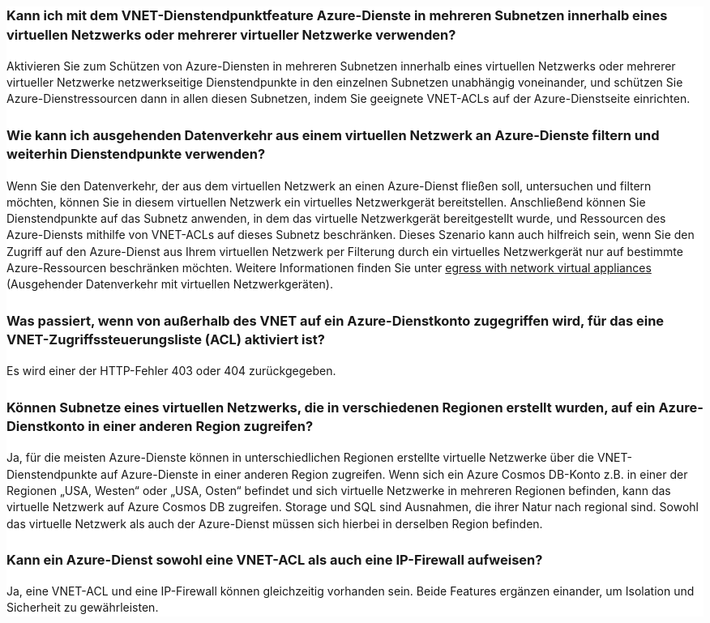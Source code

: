 ### <a name="can-i-use-vnet-service-endpoint-feature-to-secure-azure-service-to-multiple-subnets-within-a-virtual-network-or-across-multiple-virtual-networks"></a>Kann ich mit dem VNET-Dienstendpunktfeature Azure-Dienste in mehreren Subnetzen innerhalb eines virtuellen Netzwerks oder mehrerer virtueller Netzwerke verwenden?
Aktivieren Sie zum Schützen von Azure-Diensten in mehreren Subnetzen innerhalb eines virtuellen Netzwerks oder mehrerer virtueller Netzwerke netzwerkseitige Dienstendpunkte in den einzelnen Subnetzen unabhängig voneinander, und schützen Sie Azure-Dienstressourcen dann in allen diesen Subnetzen, indem Sie geeignete VNET-ACLs auf der Azure-Dienstseite einrichten.
 
### <a name="how-can-i-filter-outbound-traffic-from-a-virtual-network-to-azure-services-and-still-use-service-endpoints"></a>Wie kann ich ausgehenden Datenverkehr aus einem virtuellen Netzwerk an Azure-Dienste filtern und weiterhin Dienstendpunkte verwenden?
Wenn Sie den Datenverkehr, der aus dem virtuellen Netzwerk an einen Azure-Dienst fließen soll, untersuchen und filtern möchten, können Sie in diesem virtuellen Netzwerk ein virtuelles Netzwerkgerät bereitstellen. Anschließend können Sie Dienstendpunkte auf das Subnetz anwenden, in dem das virtuelle Netzwerkgerät bereitgestellt wurde, und Ressourcen des Azure-Diensts mithilfe von VNET-ACLs auf dieses Subnetz beschränken. Dieses Szenario kann auch hilfreich sein, wenn Sie den Zugriff auf den Azure-Dienst aus Ihrem virtuellen Netzwerk per Filterung durch ein virtuelles Netzwerkgerät nur auf bestimmte Azure-Ressourcen beschränken möchten. Weitere Informationen finden Sie unter [egress with network virtual appliances](/azure/architecture/reference-architectures/dmz/nva-ha) (Ausgehender Datenverkehr mit virtuellen Netzwerkgeräten).

### <a name="what-happens-when-you-access-an-azure-service-account-that-has-a-virtual-network-access-control-list-acl-enabled-from-outside-the-vnet"></a>Was passiert, wenn von außerhalb des VNET auf ein Azure-Dienstkonto zugegriffen wird, für das eine VNET-Zugriffssteuerungsliste (ACL) aktiviert ist?
Es wird einer der HTTP-Fehler 403 oder 404 zurückgegeben.

### <a name="are-subnets-of-a-virtual-network-created-in-different-regions-allowed-to-access-an-azure-service-account-in-another-region"></a>Können Subnetze eines virtuellen Netzwerks, die in verschiedenen Regionen erstellt wurden, auf ein Azure-Dienstkonto in einer anderen Region zugreifen? 
Ja, für die meisten Azure-Dienste können in unterschiedlichen Regionen erstellte virtuelle Netzwerke über die VNET-Dienstendpunkte auf Azure-Dienste in einer anderen Region zugreifen. Wenn sich ein Azure Cosmos DB-Konto z.B. in einer der Regionen „USA, Westen“ oder „USA, Osten“ befindet und sich virtuelle Netzwerke in mehreren Regionen befinden, kann das virtuelle Netzwerk auf Azure Cosmos DB zugreifen. Storage und SQL sind Ausnahmen, die ihrer Natur nach regional sind. Sowohl das virtuelle Netzwerk als auch der Azure-Dienst müssen sich hierbei in derselben Region befinden.
  
### <a name="can-an-azure-service-have-both-a-vnet-acl-and-an-ip-firewall"></a>Kann ein Azure-Dienst sowohl eine VNET-ACL als auch eine IP-Firewall aufweisen?
Ja, eine VNET-ACL und eine IP-Firewall können gleichzeitig vorhanden sein. Beide Features ergänzen einander, um Isolation und Sicherheit zu gewährleisten.
 
